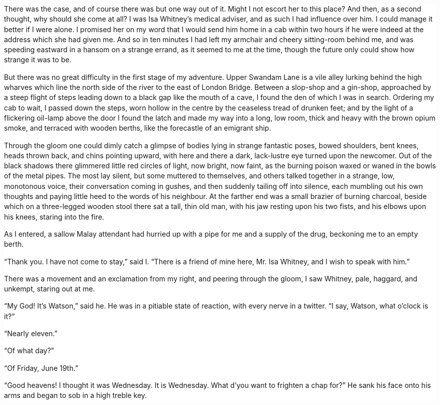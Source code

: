 There was the case, and of course there was but one way out of it. Might I not
escort her to this place? And then, as a second thought, why should she come at
all? I was Isa Whitney&rsquo;s medical adviser, and as such I had influence
over him. I could manage it better if I were alone. I promised her on my word
that I would send him home in a cab within two hours if he were indeed at the
address which she had given me. And so in ten minutes I had left my armchair
and cheery sitting-room behind me, and was speeding eastward in a hansom on a
strange errand, as it seemed to me at the time, though the future only could
show how strange it was to be.

But there was no great difficulty in the first stage of my adventure. Upper
Swandam Lane is a vile alley lurking behind the high wharves which line the
north side of the river to the east of London Bridge. Between a slop-shop and a
gin-shop, approached by a steep flight of steps leading down to a black gap
like the mouth of a cave, I found the den of which I was in search. Ordering my
cab to wait, I passed down the steps, worn hollow in the centre by the
ceaseless tread of drunken feet; and by the light of a flickering oil-lamp
above the door I found the latch and made my way into a long, low room, thick
and heavy with the brown opium smoke, and terraced with wooden berths, like the
forecastle of an emigrant ship.

Through the gloom one could dimly catch a glimpse of bodies lying in strange
fantastic poses, bowed shoulders, bent knees, heads thrown back, and chins
pointing upward, with here and there a dark, lack-lustre eye turned upon the
newcomer. Out of the black shadows there glimmered little red circles of light,
now bright, now faint, as the burning poison waxed or waned in the bowls of the
metal pipes. The most lay silent, but some muttered to themselves, and others
talked together in a strange, low, monotonous voice, their conversation coming
in gushes, and then suddenly tailing off into silence, each mumbling out his
own thoughts and paying little heed to the words of his neighbour. At the
farther end was a small brazier of burning charcoal, beside which on a
three-legged wooden stool there sat a tall, thin old man, with his jaw resting
upon his two fists, and his elbows upon his knees, staring into the fire.

As I entered, a sallow Malay attendant had hurried up with a pipe for me and a
supply of the drug, beckoning me to an empty berth.

&ldquo;Thank you. I have not come to stay,&rdquo; said I. &ldquo;There is a
friend of mine here, Mr. Isa Whitney, and I wish to speak with him.&rdquo;

There was a movement and an exclamation from my right, and peering through the
gloom, I saw Whitney, pale, haggard, and unkempt, staring out at me.

&ldquo;My God! It&rsquo;s Watson,&rdquo; said he. He was in a pitiable state of
reaction, with every nerve in a twitter. &ldquo;I say, Watson, what
o&rsquo;clock is it?&rdquo;

&ldquo;Nearly eleven.&rdquo;

&ldquo;Of what day?&rdquo;

&ldquo;Of Friday, June 19th.&rdquo;

&ldquo;Good heavens! I thought it was Wednesday. It is Wednesday. What
d&rsquo;you want to frighten a chap for?&rdquo; He sank his face onto his arms
and began to sob in a high treble key.

